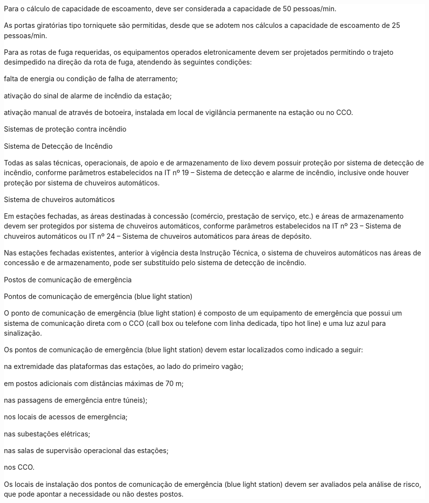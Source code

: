 Para o cálculo de capacidade de escoamento, deve ser considerada a capacidade de 50 pessoas/min.

As portas giratórias tipo torniquete são permitidas, desde que se adotem nos cálculos a capacidade de escoamento de 25 pessoas/min.

Para as rotas de fuga requeridas, os equipamentos operados eletronicamente devem ser projetados permitindo o trajeto desimpedido na direção da rota de fuga, atendendo às seguintes condições:

falta de energia ou condição de falha de aterramento;

ativação do sinal de alarme de incêndio da estação;

ativação manual de através de botoeira, instalada em local de vigilância permanente na estação ou no CCO.

Sistemas de proteção contra incêndio

Sistema de Detecção de Incêndio

Todas as salas técnicas, operacionais, de apoio e de armazenamento de lixo devem possuir proteção por sistema de detecção de incêndio, conforme parâmetros estabelecidos na IT nº 19 – Sistema de detecção e alarme de incêndio, inclusive onde houver proteção por sistema de chuveiros automáticos.

Sistema de chuveiros automáticos

Em estações fechadas, as áreas destinadas à concessão (comércio, prestação de serviço, etc.) e áreas de armazenamento devem ser protegidos por sistema de chuveiros automáticos, conforme parâmetros estabelecidos na IT nº 23 – Sistema de chuveiros automáticos ou IT nº 24 – Sistema de chuveiros automáticos para áreas de depósito.

Nas estações fechadas existentes, anterior à vigência desta Instrução Técnica, o sistema de chuveiros automáticos nas áreas de concessão e de armazenamento, pode ser substituído pelo sistema de detecção de incêndio.

Postos de comunicação de emergência

Pontos de comunicação de emergência (blue light station)

O ponto de comunicação de emergência (blue light station) é composto de um equipamento de emergência que possui um sistema de comunicação direta com o CCO (call box ou telefone com linha dedicada, tipo hot line) e uma luz azul para sinalização.

Os pontos de comunicação de emergência (blue light station) devem estar localizados como indicado a seguir:

na extremidade das plataformas das estações, ao lado do primeiro vagão; 

em postos adicionais com distâncias máximas de 70 m;

nas passagens de emergência entre túneis);

nos locais de acessos de emergência;

nas subestações elétricas;

nas salas de supervisão operacional das estações;

nos CCO.

Os locais de instalação dos pontos de comunicação de emergência (blue light station) devem ser avaliados pela análise de risco, que pode apontar a necessidade ou não destes postos.
